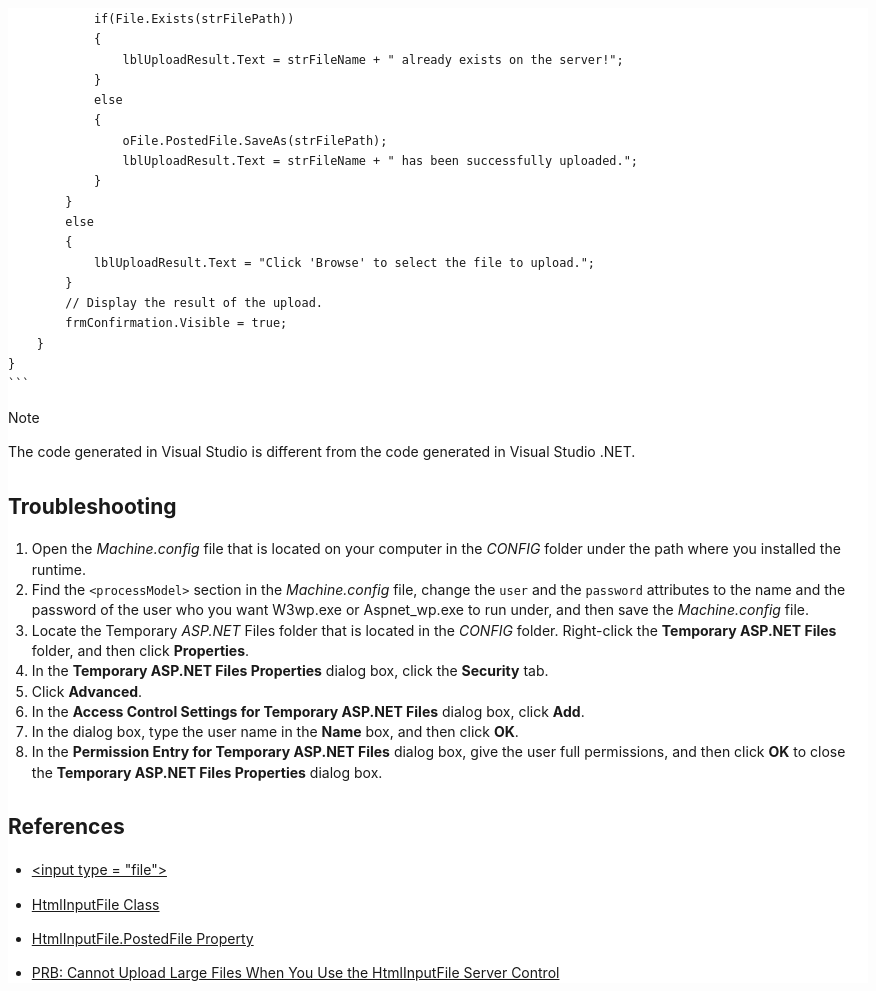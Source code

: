                 if(File.Exists(strFilePath))
                {
                    lblUploadResult.Text = strFileName + " already exists on the server!";
                }
                else
                {
                    oFile.PostedFile.SaveAs(strFilePath);
                    lblUploadResult.Text = strFileName + " has been successfully uploaded.";
                }
            }
            else
            {
                lblUploadResult.Text = "Click 'Browse' to select the file to upload.";
            }
            // Display the result of the upload.
            frmConfirmation.Visible = true;
        }
    }
    ```

> [!NOTE]
> The code generated in Visual Studio is different from the code generated in Visual Studio .NET.

## Troubleshooting

1. Open the *Machine.config* file that is located on your computer in the *CONFIG* folder under the path where you installed the runtime.
2. Find the `<processModel>` section in the *Machine.config* file, change the `user` and the `password` attributes to the name and the password of the user who you want W3wp.exe or Aspnet_wp.exe to run under, and then save the *Machine.config* file.
3. Locate the Temporary *ASP.NET* Files folder that is located in the *CONFIG* folder. Right-click the **Temporary ASP.NET Files** folder, and then click **Properties**.
4. In the **Temporary ASP.NET Files Properties** dialog box, click the **Security** tab.
5. Click **Advanced**.
6. In the **Access Control Settings for Temporary ASP.NET Files** dialog box, click **Add**.
7. In the dialog box, type the user name in the **Name** box, and then click **OK**.
8. In the **Permission Entry for Temporary ASP.NET Files** dialog box, give the user full permissions, and then click **OK** to close the **Temporary ASP.NET Files Properties** dialog box.

## References

- [\<input type = "file">](https://developer.mozilla.org/docs/Web/HTML/Element/input/file)

- [HtmlInputFile Class](/dotnet/api/system.web.ui.htmlcontrols.htmlinputfile?view=netframework-4.8&preserve-view=true)

- [HtmlInputFile.PostedFile Property](/dotnet/api/system.web.ui.htmlcontrols.htmlinputfile.postedfile?view=netframework-4.8&preserve-view=true#System_Web_UI_HtmlControls_HtmlInputFile_PostedFile)

- [PRB: Cannot Upload Large Files When You Use the HtmlInputFile Server Control](https://support.microsoft.com/help/295626/prb-cannot-upload-large-files-when-you-use-the-htmlinputfile-server-co)
